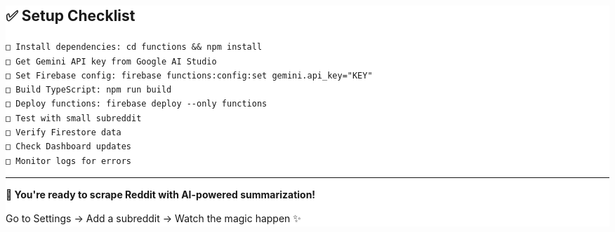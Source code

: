 
## ✅ Setup Checklist

```
□ Install dependencies: cd functions && npm install
□ Get Gemini API key from Google AI Studio
□ Set Firebase config: firebase functions:config:set gemini.api_key="KEY"
□ Build TypeScript: npm run build
□ Deploy functions: firebase deploy --only functions
□ Test with small subreddit
□ Verify Firestore data
□ Check Dashboard updates
□ Monitor logs for errors
```

---

**🎉 You're ready to scrape Reddit with AI-powered summarization!**

Go to Settings → Add a subreddit → Watch the magic happen ✨
